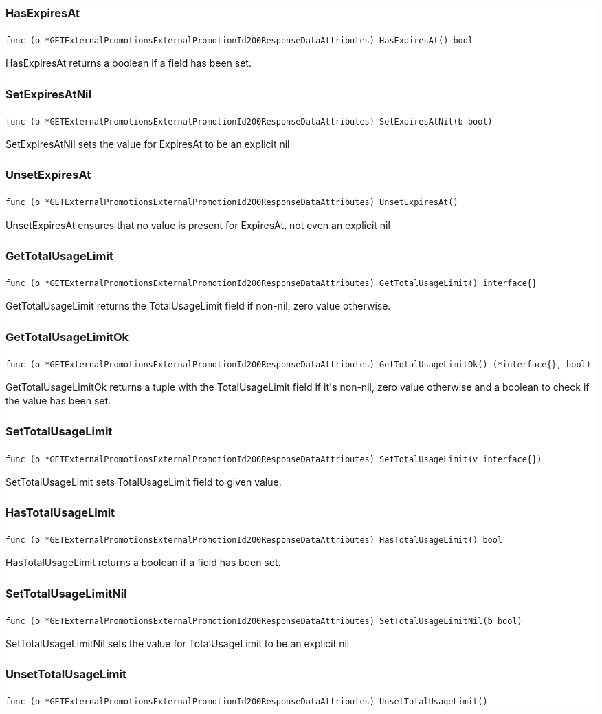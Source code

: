 ### HasExpiresAt

`func (o *GETExternalPromotionsExternalPromotionId200ResponseDataAttributes) HasExpiresAt() bool`

HasExpiresAt returns a boolean if a field has been set.

### SetExpiresAtNil

`func (o *GETExternalPromotionsExternalPromotionId200ResponseDataAttributes) SetExpiresAtNil(b bool)`

 SetExpiresAtNil sets the value for ExpiresAt to be an explicit nil

### UnsetExpiresAt
`func (o *GETExternalPromotionsExternalPromotionId200ResponseDataAttributes) UnsetExpiresAt()`

UnsetExpiresAt ensures that no value is present for ExpiresAt, not even an explicit nil
### GetTotalUsageLimit

`func (o *GETExternalPromotionsExternalPromotionId200ResponseDataAttributes) GetTotalUsageLimit() interface{}`

GetTotalUsageLimit returns the TotalUsageLimit field if non-nil, zero value otherwise.

### GetTotalUsageLimitOk

`func (o *GETExternalPromotionsExternalPromotionId200ResponseDataAttributes) GetTotalUsageLimitOk() (*interface{}, bool)`

GetTotalUsageLimitOk returns a tuple with the TotalUsageLimit field if it's non-nil, zero value otherwise
and a boolean to check if the value has been set.

### SetTotalUsageLimit

`func (o *GETExternalPromotionsExternalPromotionId200ResponseDataAttributes) SetTotalUsageLimit(v interface{})`

SetTotalUsageLimit sets TotalUsageLimit field to given value.

### HasTotalUsageLimit

`func (o *GETExternalPromotionsExternalPromotionId200ResponseDataAttributes) HasTotalUsageLimit() bool`

HasTotalUsageLimit returns a boolean if a field has been set.

### SetTotalUsageLimitNil

`func (o *GETExternalPromotionsExternalPromotionId200ResponseDataAttributes) SetTotalUsageLimitNil(b bool)`

 SetTotalUsageLimitNil sets the value for TotalUsageLimit to be an explicit nil

### UnsetTotalUsageLimit
`func (o *GETExternalPromotionsExternalPromotionId200ResponseDataAttributes) UnsetTotalUsageLimit()`
